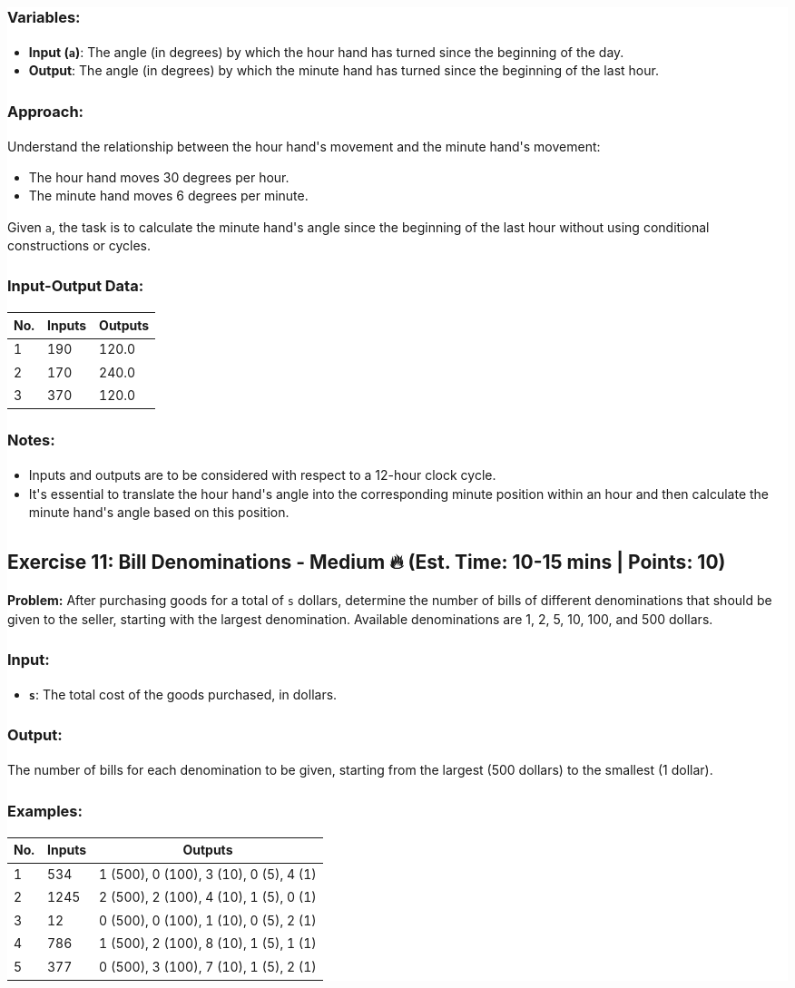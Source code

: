 ### Variables:
- **Input (`a`)**: The angle (in degrees) by which the hour hand has turned since the beginning of the day.
- **Output**: The angle (in degrees) by which the minute hand has turned since the beginning of the last hour.

### Approach:
Understand the relationship between the hour hand's movement and the minute hand's movement:
- The hour hand moves 30 degrees per hour.
- The minute hand moves 6 degrees per minute.

Given `a`, the task is to calculate the minute hand's angle since the beginning of the last hour without using conditional constructions or cycles.

### Input-Output Data:

| No. | Inputs | Outputs |
| --- | ------ | ------- |
| 1   | 190    | 120.0   |
| 2   | 170    | 240.0   |
| 3   | 370    | 120.0   |

### Notes:
- Inputs and outputs are to be considered with respect to a 12-hour clock cycle.
- It's essential to translate the hour hand's angle into the corresponding minute position within an hour and then calculate the minute hand's angle based on this position.


## Exercise 11: Bill Denominations - Medium 🔥 (Est. Time: 10-15 mins | Points: 10)


**Problem:** After purchasing goods for a total of `s` dollars, determine the number of bills of different denominations that should be given to the seller, starting with the largest denomination. Available denominations are 1, 2, 5, 10, 100, and 500 dollars.

### Input:
- **`s`**: The total cost of the goods purchased, in dollars.

### Output:
The number of bills for each denomination to be given, starting from the largest (500 dollars) to the smallest (1 dollar).

### Examples:

| No. | Inputs | Outputs                                   |
| --- | ------ | ----------------------------------------- |
| 1   | 534    | 1 (500), 0 (100), 3 (10), 0 (5), 4 (1)    |
| 2   | 1245   | 2 (500), 2 (100), 4 (10), 1 (5), 0 (1)    |
| 3   | 12     | 0 (500), 0 (100), 1 (10), 0 (5), 2 (1)    |
| 4   | 786    | 1 (500), 2 (100), 8 (10), 1 (5), 1 (1)    |
| 5   | 377    | 0 (500), 3 (100), 7 (10), 1 (5), 2 (1)    |
